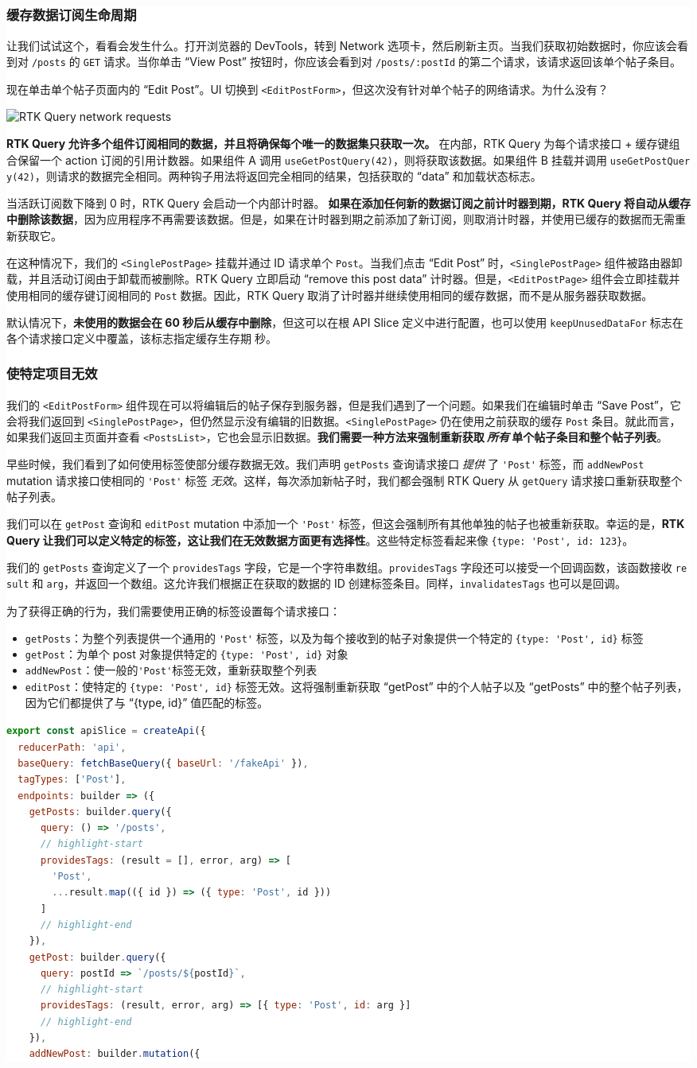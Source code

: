 ### 缓存数据订阅生命周期

让我们试试这个，看看会发生什么。打开浏览器的 DevTools，转到 Network 选项卡，然后刷新主页。当我们获取初始数据时，你应该会看到对 `/posts` 的 `GET` 请求。当你单击 “View Post” 按钮时，你应该会看到对 `/posts/:postId` 的第二个请求，该请求返回该单个帖子条目。

现在单击单个帖子页面内的 “Edit Post”。UI 切换到 `<EditPostForm>`，但这次没有针对单个帖子的网络请求。为什么没有？

![RTK Query network requests](/img/tutorials/essentials/devtools-cached-requests.png)

**RTK Query 允许多个组件订阅相同的数据，并且将确保每个唯一的数据集只获取一次。** 在内部，RTK Query 为每个请求接口 + 缓存键组合保留一个 action 订阅的引用计数器。如果组件 A 调用 `useGetPostQuery(42)`，则将获取该数据。如果组件 B 挂载并调用 `useGetPostQuery(42)`，则请求的数据完全相同。两种钩子用法将返回完全相同的结果，包括获取的 “data” 和加载状态标志。

当活跃订阅数下降到 0 时，RTK Query 会启动一个内部计时器。 **如果在添加任何新的数据订阅之前计时器到期，RTK Query 将自动从缓存中删除该数据**，因为应用程序不再需要该数据。但是，如果在计时器到期之前添加了新订阅，则取消计时器，并使用已缓存的数据而无需重新获取它。

在这种情况下，我们的 `<SinglePostPage>` 挂载并通过 ID 请求单个 `Post`。当我们点击 “Edit Post” 时，`<SinglePostPage>` 组件被路由器卸载，并且活动订阅由于卸载而被删除。RTK Query 立即启动 “remove this post data” 计时器。但是，`<EditPostPage>` 组件会立即挂载并使用相同的缓存键订阅相同的 `Post` 数据。因此，RTK Query 取消了计时器并继续使用相同的缓存数据，而不是从服务器获取数据。

默认情况下，**未使用的数据会在 60 秒后从缓存中删除**，但这可以在根 API Slice 定义中进行配置，也可以使用 `keepUnusedDataFor` 标志在各个请求接口定义中覆盖，该标志指定缓存生存期 秒。

### 使特定项目无效

我们的 `<EditPostForm>` 组件现在可以将编辑后的帖子保存到服务器，但是我们遇到了一个问题。如果我们在编辑时单击 “Save Post”，它会将我们返回到 `<SinglePostPage>`，但仍然显示没有编辑的旧数据。`<SinglePostPage>` 仍在使用之前获取的缓存 `Post` 条目。就此而言，如果我们返回主页面并查看 `<PostsList>`，它也会显示旧数据。**我们需要一种方法来强制重新获取 _所有_ 单个帖子条目和整个帖子列表**。

早些时候，我们看到了如何使用标签使部分缓存数据无效。我们声明 `getPosts` 查询请求接口 _提供_ 了 `'Post'` 标签，而 `addNewPost` mutation 请求接口使相同的 `'Post'` 标签 _无效_。这样，每次添加新帖子时，我们都会强制 RTK Query 从 `getQuery` 请求接口重新获取整个帖子列表。

我们可以在 `getPost` 查询和 `editPost` mutation 中添加一个 `'Post'` 标签，但这会强制所有其他单独的帖子也被重新获取。幸运的是，**RTK Query 让我们可以定义特定的标签，这让我们在无效数据方面更有选择性**。这些特定标签看起来像 `{type: 'Post', id: 123}`。

我们的 `getPosts` 查询定义了一个 `providesTags` 字段，它是一个字符串数组。`providesTags` 字段还可以接受一个回调函数，该函数接收 `result` 和 `arg`，并返回一个数组。这允许我们根据正在获取的数据的 ID 创建标签条目。同样，`invalidatesTags` 也可以是回调。

为了获得正确的行为，我们需要使用正确的标签设置每个请求接口：

- `getPosts`：为整个列表提供一个通用的 `'Post'` 标签，以及为每个接收到的帖子对象提供一个特定的 `{type: 'Post', id}` 标签
- `getPost`：为单个 post 对象提供特定的 `{type: 'Post', id}` 对象
- `addNewPost`：使一般的`'Post'`标签无效，重新获取整个列表
- `editPost`：使特定的 `{type: 'Post', id}` 标签无效。这将强制重新获取 “getPost” 中的个人帖子以及 “getPosts” 中的整个帖子列表，因为它们都提供了与 “{type, id}” 值匹配的标签。

```js title="features/api/apiSlice.js"
export const apiSlice = createApi({
  reducerPath: 'api',
  baseQuery: fetchBaseQuery({ baseUrl: '/fakeApi' }),
  tagTypes: ['Post'],
  endpoints: builder => ({
    getPosts: builder.query({
      query: () => '/posts',
      // highlight-start
      providesTags: (result = [], error, arg) => [
        'Post',
        ...result.map(({ id }) => ({ type: 'Post', id }))
      ]
      // highlight-end
    }),
    getPost: builder.query({
      query: postId => `/posts/${postId}`,
      // highlight-start
      providesTags: (result, error, arg) => [{ type: 'Post', id: arg }]
      // highlight-end
    }),
    addNewPost: builder.mutation({
```